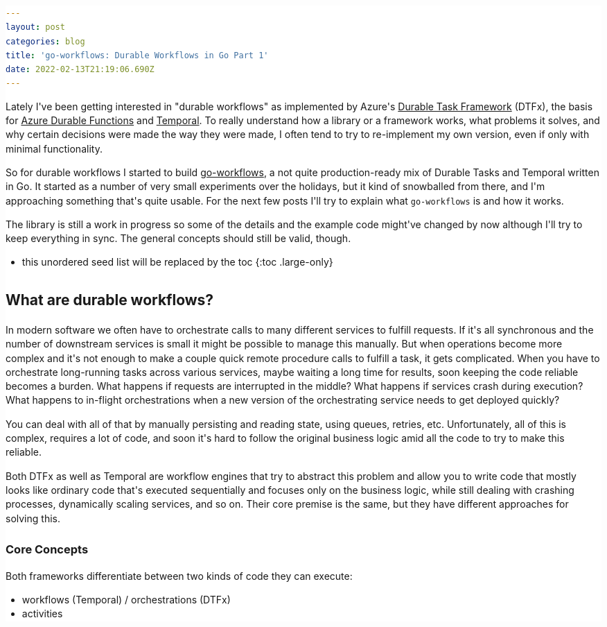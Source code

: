 ```yaml
---
layout: post
categories: blog
title: 'go-workflows: Durable Workflows in Go Part 1'
date: 2022-02-13T21:19:06.690Z
---
```


Lately I've been getting interested in "durable workflows" as implemented by Azure's [Durable Task Framework](https://www.github.com/azure/durabletask) (DTFx), the basis for [Azure Durable Functions](https://docs.microsoft.com/en-us/azure/azure-functions/durable/durable-functions-overview?tabs=csharp) and [Temporal](http://temporal.io). To really understand how a library or a framework works, what problems it solves, and why certain decisions were made the way they were made, I often tend to try to re-implement my own version, even if only with minimal functionality.

So for durable workflows I started to build [go-workflows](https://www.github.com/cschleiden/go-workflows), a not quite production-ready mix of Durable Tasks and Temporal written in Go. It started as a number of very small experiments over the holidays, but it kind of snowballed from there, and I'm approaching something that's quite usable. For the next few posts I'll try to explain what `go-workflows` is and how it works.

The library is still a work in progress so some of the details and the example code might've changed by now although I'll try to keep everything in sync. The general concepts should still be valid, though.

* this unordered seed list will be replaced by the toc
{:toc .large-only}

## What are durable workflows?

In modern software we often have to orchestrate calls to many different services to fulfill requests. If it's all synchronous and the number of downstream services is small it might be possible to manage this manually. But when operations become more complex and it's not enough to make a couple quick remote procedure calls to fulfill a task, it gets complicated. When you have to orchestrate long-running tasks across various services, maybe waiting a long time for results, soon keeping the code reliable becomes a burden. What happens if requests are interrupted in the middle? What happens if services crash during execution? What happens to in-flight orchestrations when a new version of the orchestrating service needs to get deployed quickly?

You can deal with all of that by manually persisting and reading state, using queues, retries, etc. Unfortunately, all of this is complex, requires a lot of code, and soon it's hard to follow the original business logic amid all the code to try to make this reliable.

Both DTFx as well as Temporal are workflow engines that try to abstract this problem and allow you to write code that mostly looks like ordinary code that's executed sequentially and focuses only on the business logic, while still dealing with crashing processes, dynamically scaling services, and so on. Their core premise is the same, but they have different approaches for solving this.

### Core Concepts

Both frameworks differentiate between two kinds of code they can execute:
- workflows (Temporal) / orchestrations (DTFx)
- activities
